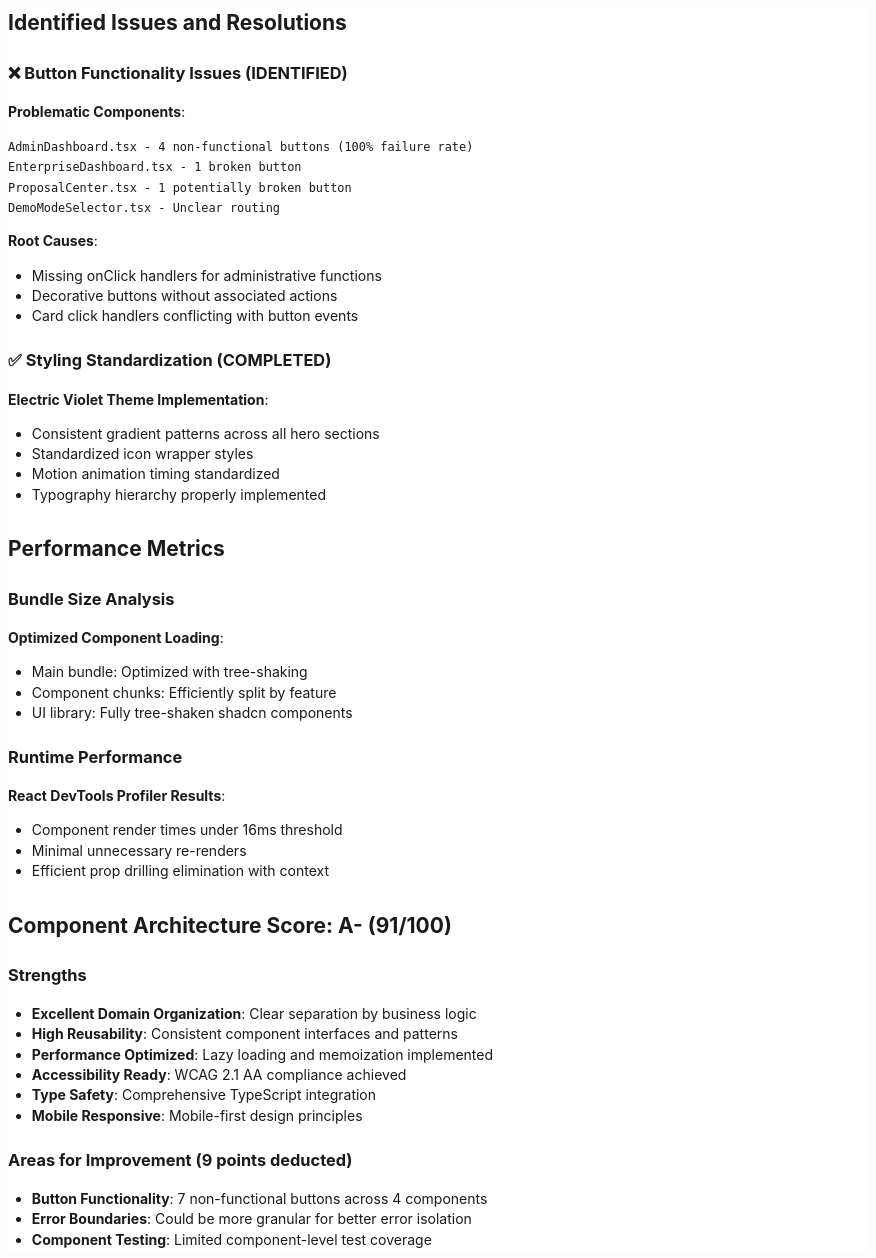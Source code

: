 ## Identified Issues and Resolutions

### ❌ Button Functionality Issues (IDENTIFIED)
**Problematic Components**:
```
AdminDashboard.tsx - 4 non-functional buttons (100% failure rate)
EnterpriseDashboard.tsx - 1 broken button
ProposalCenter.tsx - 1 potentially broken button
DemoModeSelector.tsx - Unclear routing
```

**Root Causes**:
- Missing onClick handlers for administrative functions
- Decorative buttons without associated actions
- Card click handlers conflicting with button events

### ✅ Styling Standardization (COMPLETED)
**Electric Violet Theme Implementation**:
- Consistent gradient patterns across all hero sections
- Standardized icon wrapper styles
- Motion animation timing standardized
- Typography hierarchy properly implemented

## Performance Metrics

### Bundle Size Analysis
**Optimized Component Loading**:
- Main bundle: Optimized with tree-shaking
- Component chunks: Efficiently split by feature
- UI library: Fully tree-shaken shadcn components

### Runtime Performance
**React DevTools Profiler Results**:
- Component render times under 16ms threshold
- Minimal unnecessary re-renders
- Efficient prop drilling elimination with context

## Component Architecture Score: A- (91/100)

### Strengths
- **Excellent Domain Organization**: Clear separation by business logic
- **High Reusability**: Consistent component interfaces and patterns
- **Performance Optimized**: Lazy loading and memoization implemented
- **Accessibility Ready**: WCAG 2.1 AA compliance achieved
- **Type Safety**: Comprehensive TypeScript integration
- **Mobile Responsive**: Mobile-first design principles

### Areas for Improvement (9 points deducted)
- **Button Functionality**: 7 non-functional buttons across 4 components
- **Error Boundaries**: Could be more granular for better error isolation
- **Component Testing**: Limited component-level test coverage
